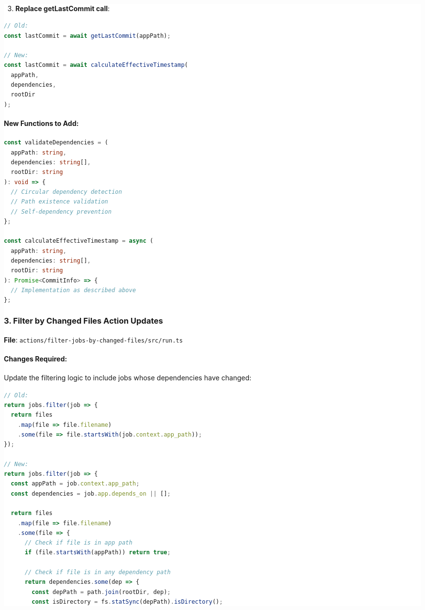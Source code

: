 3. **Replace getLastCommit call**:
```typescript
// Old:
const lastCommit = await getLastCommit(appPath);

// New:
const lastCommit = await calculateEffectiveTimestamp(
  appPath, 
  dependencies, 
  rootDir
);
```

#### New Functions to Add:

```typescript
const validateDependencies = (
  appPath: string, 
  dependencies: string[], 
  rootDir: string
): void => {
  // Circular dependency detection
  // Path existence validation
  // Self-dependency prevention
};

const calculateEffectiveTimestamp = async (
  appPath: string, 
  dependencies: string[], 
  rootDir: string
): Promise<CommitInfo> => {
  // Implementation as described above
};
```

### 3. Filter by Changed Files Action Updates

**File**: `actions/filter-jobs-by-changed-files/src/run.ts`

#### Changes Required:

Update the filtering logic to include jobs whose dependencies have changed:

```typescript
// Old:
return jobs.filter(job => {
  return files
    .map(file => file.filename)
    .some(file => file.startsWith(job.context.app_path));
});

// New:
return jobs.filter(job => {
  const appPath = job.context.app_path;
  const dependencies = job.app.depends_on || [];
  
  return files
    .map(file => file.filename)
    .some(file => {
      // Check if file is in app path
      if (file.startsWith(appPath)) return true;
      
      // Check if file is in any dependency path
      return dependencies.some(dep => {
        const depPath = path.join(rootDir, dep);
        const isDirectory = fs.statSync(depPath).isDirectory();
```